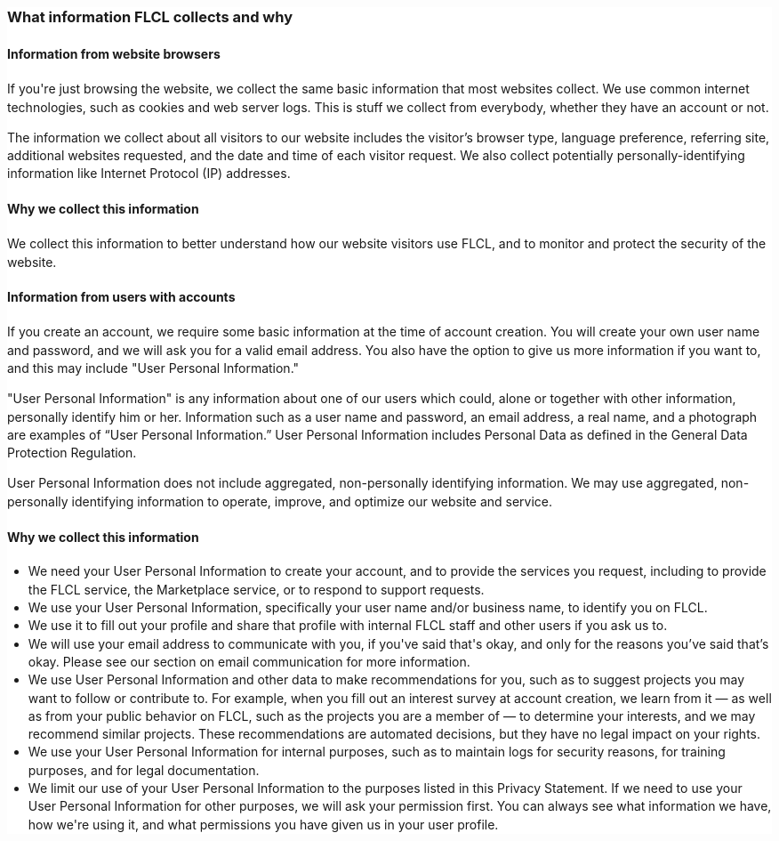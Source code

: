 ### What information FLCL collects and why
#### Information from website browsers
          
If you're just browsing the website, we collect the same basic information that most websites collect. We use common internet technologies, such as cookies and web server logs. This is stuff we collect from everybody, whether they have an account or not.
          
The information we collect about all visitors to our website includes the visitor’s browser type, language preference, referring site, additional websites requested, and the date and time of each visitor request. We also collect potentially personally-identifying information like Internet Protocol (IP) addresses.
          
#### Why we collect this information
          
We collect this information to better understand how our website visitors use FLCL, and to monitor and protect the security of the website.
          
#### Information from users with accounts
          
If you create an account, we require some basic information at the time of account creation. You will create your own user name and password, and we will ask you for a valid email address. You also have the option to give us more information if you want to, and this may include "User Personal Information."
          
"User Personal Information" is any information about one of our users which could, alone or together with other information, personally identify him or her. Information such as a user name and password, an email address, a real name, and a photograph are examples of “User Personal Information.” User Personal Information includes Personal Data as defined in the General Data Protection Regulation.
          
User Personal Information does not include aggregated, non-personally identifying information. We may use aggregated, non-personally identifying information to operate, improve, and optimize our website and service.
          
#### Why we collect this information
* We need your User Personal Information to create your account, and to provide the services you request, including to provide the FLCL service, the Marketplace service, or to respond to support requests.
* We use your User Personal Information, specifically your user name and/or business name, to identify you on FLCL.
* We use it to fill out your profile and share that profile with internal FLCL staff and other users if you ask us to. 
* We will use your email address to communicate with you, if you've said that's okay, and only for the reasons you’ve said that’s okay. Please see our section on email communication for more information.
* We use User Personal Information and other data to make recommendations for you, such as to suggest projects you may want to follow or contribute to. For example, when you fill out an interest survey at account creation, we learn from it — as well as from your public behavior on FLCL, such as the projects you are a member of — to determine your interests, and we may recommend similar projects. These recommendations are automated decisions, but they have no legal impact on your rights.
* We use your User Personal Information for internal purposes, such as to maintain logs for security reasons, for training purposes, and for legal documentation.
* We limit our use of your User Personal Information to the purposes listed in this Privacy Statement. If we need to use your User Personal Information for other purposes, we will ask your permission first. You can always see what information we have, how we're using it, and what permissions you have given us in your user profile.
            